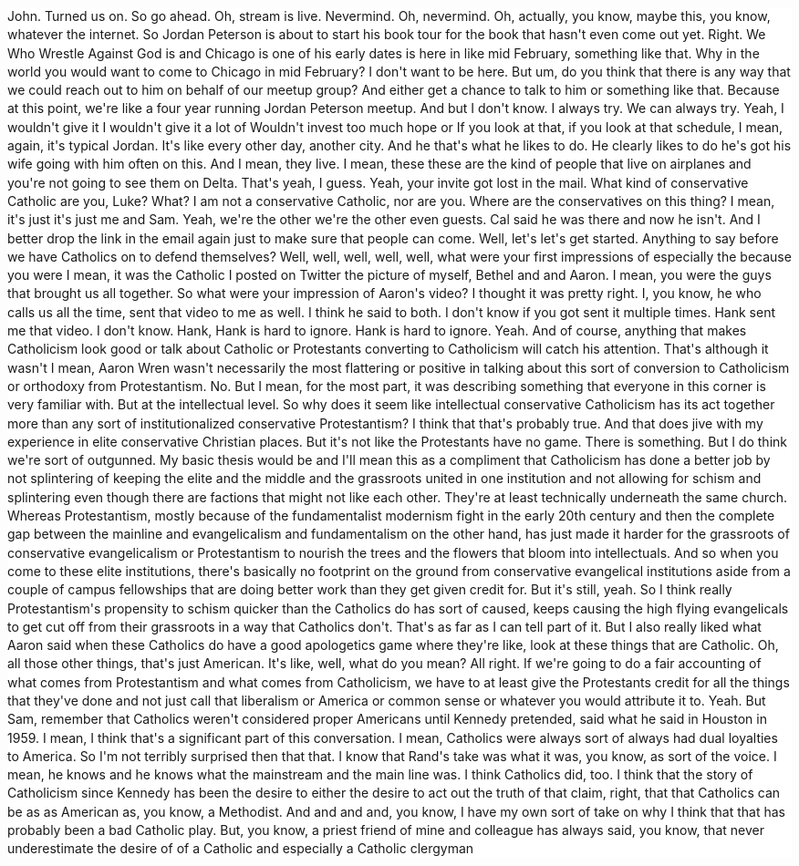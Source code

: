  John. Turned us on. So go ahead. Oh, stream is live. Nevermind. Oh, nevermind. Oh, actually, you know, maybe this, you know, whatever the internet. So Jordan Peterson is about to start his book tour for the book that hasn't even come out yet. Right. We Who Wrestle Against God is and Chicago is one of his early dates is here in like mid February, something like that. Why in the world you would want to come to Chicago in mid February? I don't want to be here. But um, do you think that there is any way that we could reach out to him on behalf of our meetup group? And either get a chance to talk to him or something like that. Because at this point, we're like a four year running Jordan Peterson meetup. And but I don't know. I always try. We can always try. Yeah, I wouldn't give it I wouldn't give it a lot of Wouldn't invest too much hope or If you look at that, if you look at that schedule, I mean, again, it's typical Jordan. It's like every other day, another city. And he that's what he likes to do. He clearly likes to do he's got his wife going with him often on this. And I mean, they live. I mean, these these are the kind of people that live on airplanes and you're not going to see them on Delta. That's yeah, I guess. Yeah, your invite got lost in the mail. What kind of conservative Catholic are you, Luke? What? I am not a conservative Catholic, nor are you. Where are the conservatives on this thing? I mean, it's just it's just me and Sam. Yeah, we're the other we're the other even guests. Cal said he was there and now he isn't. And I better drop the link in the email again just to make sure that people can come. Well, let's let's get started. Anything to say before we have Catholics on to defend themselves? Well, well, well, well, well, what were your first impressions of especially the because you were I mean, it was the Catholic I posted on Twitter the picture of myself, Bethel and and Aaron. I mean, you were the guys that brought us all together. So what were your impression of Aaron's video? I thought it was pretty right. I, you know, he who calls us all the time, sent that video to me as well. I think he said to both. I don't know if you got sent it multiple times. Hank sent me that video. I don't know. Hank, Hank is hard to ignore. Hank is hard to ignore. Yeah. And of course, anything that makes Catholicism look good or talk about Catholic or Protestants converting to Catholicism will catch his attention. That's although it wasn't I mean, Aaron Wren wasn't necessarily the most flattering or positive in talking about this sort of conversion to Catholicism or orthodoxy from Protestantism. No. But I mean, for the most part, it was describing something that everyone in this corner is very familiar with. But at the intellectual level. So why does it seem like intellectual conservative Catholicism has its act together more than any sort of institutionalized conservative Protestantism? I think that that's probably true. And that does jive with my experience in elite conservative Christian places. But it's not like the Protestants have no game. There is something. But I do think we're sort of outgunned. My basic thesis would be and I'll mean this as a compliment that Catholicism has done a better job by not splintering of keeping the elite and the middle and the grassroots united in one institution and not allowing for schism and splintering even though there are factions that might not like each other. They're at least technically underneath the same church. Whereas Protestantism, mostly because of the fundamentalist modernism fight in the early 20th century and then the complete gap between the mainline and evangelicalism and fundamentalism on the other hand, has just made it harder for the grassroots of conservative evangelicalism or Protestantism to nourish the trees and the flowers that bloom into intellectuals. And so when you come to these elite institutions, there's basically no footprint on the ground from conservative evangelical institutions aside from a couple of campus fellowships that are doing better work than they get given credit for. But it's still, yeah. So I think really Protestantism's propensity to schism quicker than the Catholics do has sort of caused, keeps causing the high flying evangelicals to get cut off from their grassroots in a way that Catholics don't. That's as far as I can tell part of it. But I also really liked what Aaron said when these Catholics do have a good apologetics game where they're like, look at these things that are Catholic. Oh, all those other things, that's just American. It's like, well, what do you mean? All right. If we're going to do a fair accounting of what comes from Protestantism and what comes from Catholicism, we have to at least give the Protestants credit for all the things that they've done and not just call that liberalism or America or common sense or whatever you would attribute it to. Yeah. But Sam, remember that Catholics weren't considered proper Americans until Kennedy pretended, said what he said in Houston in 1959. I mean, I think that's a significant part of this conversation. I mean, Catholics were always sort of always had dual loyalties to America. So I'm not terribly surprised then that that. I know that Rand's take was what it was, you know, as sort of the voice. I mean, he knows and he knows what the mainstream and the main line was. I think Catholics did, too. I think that the story of Catholicism since Kennedy has been the desire to either the desire to act out the truth of that claim, right, that that Catholics can be as as American as, you know, a Methodist. And and and and, you know, I have my own sort of take on why I think that that has probably been a bad Catholic play. But, you know, a priest friend of mine and colleague has always said, you know, that never underestimate the desire of of a Catholic and especially a Catholic clergyman